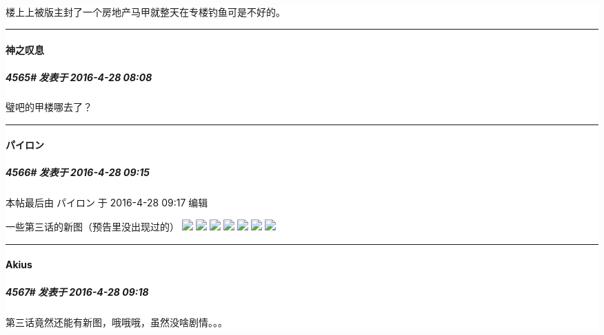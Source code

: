 

楼上上被版主封了一个房地产马甲就整天在专楼钓鱼可是不好的。







*****

####  神之叹息  
##### 4565#       发表于 2016-4-28 08:08




璧吧的甲楼哪去了？







*****

####  パイロン  
##### 4566#       发表于 2016-4-28 09:15



 本帖最后由 パイロン 于 2016-4-28 09:17 编辑 

一些第三话的新图（预告里没出现过的）
<img src="http://dengekionline.com/elem/000/001/264/1264500/kabaneri_02_cs1w1_720x405.jpg" referrerpolicy="no-referrer">
<img src="http://dengekionline.com/elem/000/001/264/1264501/kabaneri_03_cs1w1_720x405.jpg" referrerpolicy="no-referrer">
<img src="http://dengekionline.com/elem/000/001/264/1264502/kabaneri_04_cs1w1_720x405.jpg" referrerpolicy="no-referrer">
<img src="http://dengekionline.com/elem/000/001/264/1264505/kabaneri_07_cs1w1_720x405.jpg" referrerpolicy="no-referrer">
<img src="http://dengekionline.com/elem/000/001/264/1264506/kabaneri_08_cs1w1_720x405.jpg" referrerpolicy="no-referrer">
<img src="http://dengekionline.com/elem/000/001/264/1264507/kabaneri_09_cs1w1_720x405.jpg" referrerpolicy="no-referrer">
<img src="http://dengekionline.com/elem/000/001/264/1264511/kabaneri_13_cs1w1_720x405.jpg" referrerpolicy="no-referrer">







*****

####  Akius  
##### 4567#       发表于 2016-4-28 09:18




第三话竟然还能有新图，哦哦哦，虽然没啥剧情。。。



